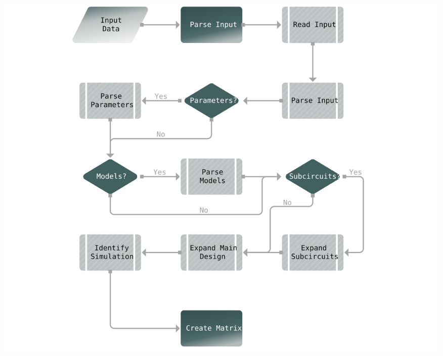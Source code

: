 <div style="text-align:center;"><img src="../../img/josim_parse_input.svg" alt="JoSIM Parse Input Overview" style="width:600px;" /></div>
